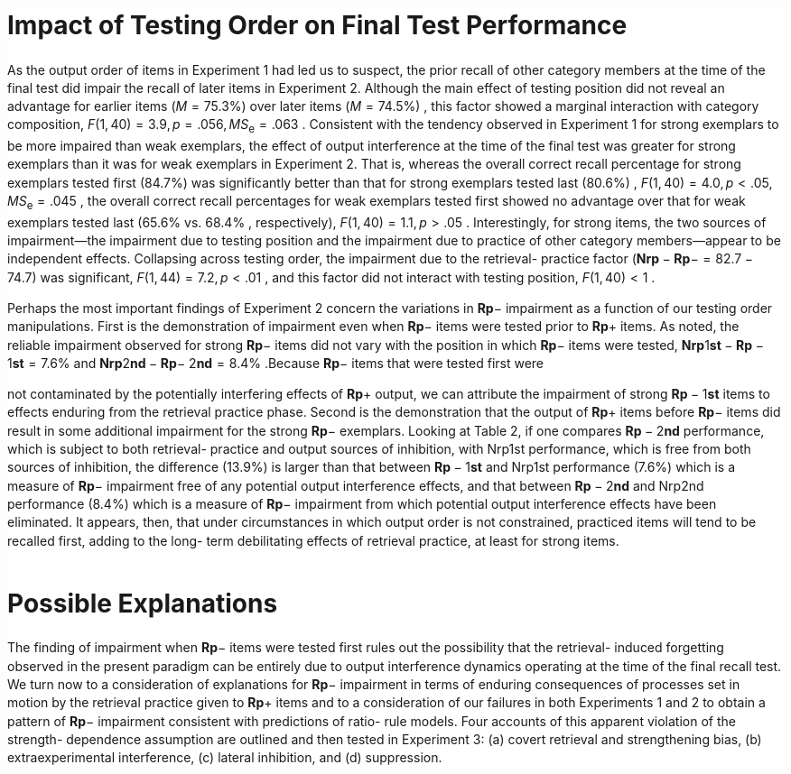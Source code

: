 # Impact of Testing Order on Final Test Performance

As the output order of items in Experiment 1 had led us to suspect, the prior recall of other category members at the time of the final test did impair the recall of later items in Experiment 2. Although the main effect of testing position did not reveal an advantage for earlier items  $(M = 75.3\%)$  over later items  $(M = 74.5\%)$ , this factor showed a marginal interaction with category composition,  $F(1,40) = 3.9, p = .056, MS_{\mathrm{e}} = .063$ . Consistent with the tendency observed in Experiment 1 for strong exemplars to be more impaired than weak exemplars, the effect of output interference at the time of the final test was greater for strong exemplars than it was for weak exemplars in Experiment 2. That is, whereas the overall correct recall percentage for strong exemplars tested first  $(84.7\%)$  was significantly better than that for strong exemplars tested last  $(80.6\%)$ ,  $F(1,40) = 4.0, p < .05, MS_{\mathrm{e}} = .045$ , the overall correct recall percentages for weak exemplars tested first showed no advantage over that for weak exemplars tested last  $(65.6\%$  vs.  $68.4\%$ , respectively),  $F(1,40) = 1.1, p > .05$ . Interestingly, for strong items, the two sources of impairment—the impairment due to testing position and the impairment due to practice of other category members—appear to be independent effects. Collapsing across testing order, the impairment due to the retrieval- practice factor  $(\mathbf{N}\mathbf{r}\mathbf{p} - \mathbf{R}\mathbf{p}- = 82.7 - 74.7)$  was significant,  $F(1,44) = 7.2, p < .01$ , and this factor did not interact with testing position,  $F(1,40) < 1$ .

Perhaps the most important findings of Experiment 2 concern the variations in  $\mathbf{R}\mathbf{p}-$  impairment as a function of our testing order manipulations. First is the demonstration of impairment even when  $\mathbf{R}\mathbf{p}-$  items were tested prior to  $\mathbf{R}\mathbf{p}+$  items. As noted, the reliable impairment observed for strong  $\mathbf{R}\mathbf{p}-$  items did not vary with the position in which  $\mathbf{R}\mathbf{p}-$  items were tested,  $\mathbf{N}\mathbf{r}\mathbf{p}1\mathbf{st} - \mathbf{R}\mathbf{p} - 1\mathbf{st} = 7.6\%$  and  $\mathbf{N}\mathbf{r}\mathbf{p}2\mathbf{nd} - \mathbf{R}\mathbf{p}-$ $2\mathbf{nd} = 8.4\%$  .Because  $\mathbf{R}\mathbf{p}-$  items that were tested first were

not contaminated by the potentially interfering effects of  $\mathbf{R}\mathbf{p}+$  output, we can attribute the impairment of strong  $\mathbf{R}\mathbf{p} - 1\mathbf{st}$  items to effects enduring from the retrieval practice phase. Second is the demonstration that the output of  $\mathbf{R}\mathbf{p}+$  items before  $\mathbf{R}\mathbf{p}-$  items did result in some additional impairment for the strong  $\mathbf{R}\mathbf{p}-$  exemplars. Looking at Table 2, if one compares  $\mathbf{R}\mathbf{p} - 2\mathbf{nd}$  performance, which is subject to both retrieval- practice and output sources of inhibition, with Nrp1st performance, which is free from both sources of inhibition, the difference  $(13.9\%)$  is larger than that between  $\mathbf{R}\mathbf{p} - 1\mathbf{st}$  and Nrp1st performance  $(7.6\%)$  which is a measure of  $\mathbf{R}\mathbf{p}-$  impairment free of any potential output interference effects, and that between  $\mathbf{R}\mathbf{p} - 2\mathbf{nd}$  and Nrp2nd performance  $(8.4\%)$  which is a measure of  $\mathbf{R}\mathbf{p}-$  impairment from which potential output interference effects have been eliminated. It appears, then, that under circumstances in which output order is not constrained, practiced items will tend to be recalled first, adding to the long- term debilitating effects of retrieval practice, at least for strong items.

# Possible Explanations

The finding of impairment when  $\mathbf{R}\mathbf{p}-$  items were tested first rules out the possibility that the retrieval- induced forgetting observed in the present paradigm can be entirely due to output interference dynamics operating at the time of the final recall test. We turn now to a consideration of explanations for  $\mathbf{R}\mathbf{p}-$  impairment in terms of enduring consequences of processes set in motion by the retrieval practice given to  $\mathbf{R}\mathbf{p}+$  items and to a consideration of our failures in both Experiments 1 and 2 to obtain a pattern of  $\mathbf{R}\mathbf{p}-$  impairment consistent with predictions of ratio- rule models. Four accounts of this apparent violation of the strength- dependence assumption are outlined and then tested in Experiment 3: (a) covert retrieval and strengthening bias, (b) extraexperimental interference, (c) lateral inhibition, and (d) suppression.
